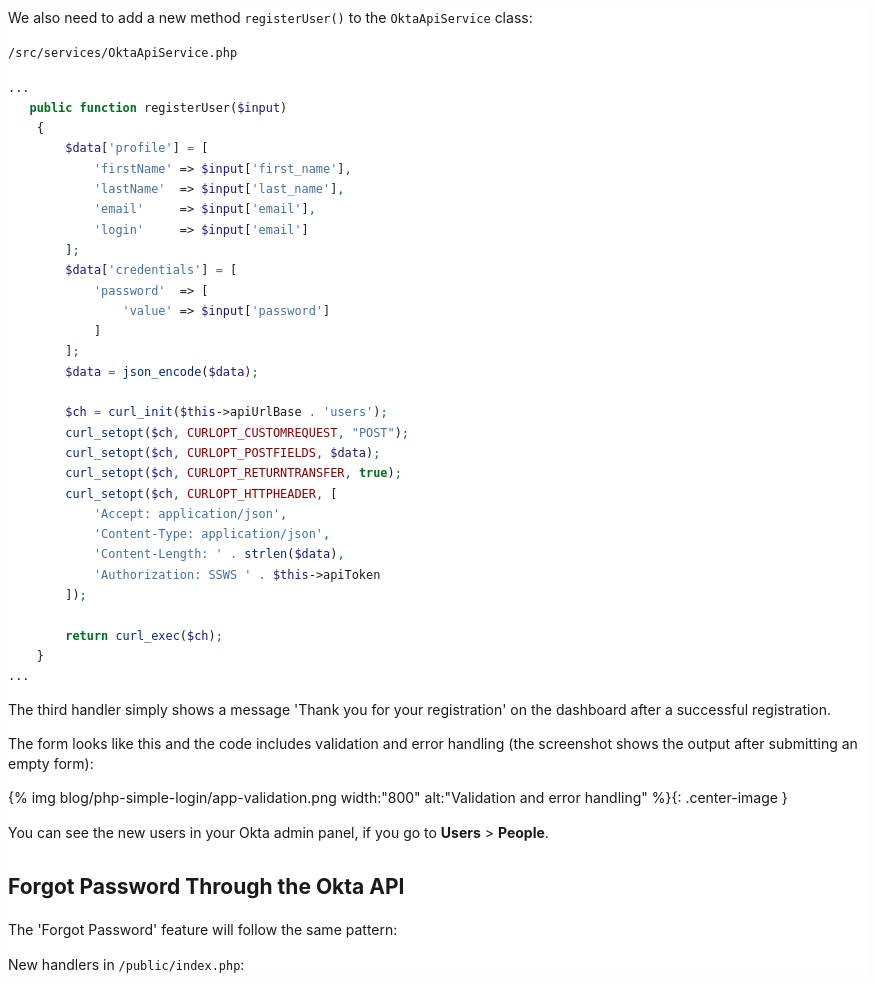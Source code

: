 
We also need to add a new method `registerUser()` to the `OktaApiService` class:

`/src/services/OktaApiService.php`

```php
...
   public function registerUser($input)
    {
        $data['profile'] = [
            'firstName' => $input['first_name'],
            'lastName'  => $input['last_name'],
            'email'     => $input['email'],
            'login'     => $input['email']
        ];
        $data['credentials'] = [
            'password'  => [
                'value' => $input['password']
            ]
        ];
        $data = json_encode($data);

        $ch = curl_init($this->apiUrlBase . 'users');
        curl_setopt($ch, CURLOPT_CUSTOMREQUEST, "POST");
        curl_setopt($ch, CURLOPT_POSTFIELDS, $data);
        curl_setopt($ch, CURLOPT_RETURNTRANSFER, true);
        curl_setopt($ch, CURLOPT_HTTPHEADER, [
            'Accept: application/json',
            'Content-Type: application/json',
            'Content-Length: ' . strlen($data),
            'Authorization: SSWS ' . $this->apiToken
        ]);

        return curl_exec($ch);
    }
...
```

The third handler simply shows a message 'Thank you for your registration' on the dashboard after a successful registration.

The form looks like this and the code includes validation and error handling (the screenshot shows the output after submitting an empty form):

{% img blog/php-simple-login/app-validation.png width:"800" alt:"Validation and error handling" %}{: .center-image }

You can see the new users in your Okta admin panel, if you go to **Users** > **People**.

## Forgot Password Through the Okta API

The 'Forgot Password' feature will follow the same pattern:

New handlers in `/public/index.php`:
